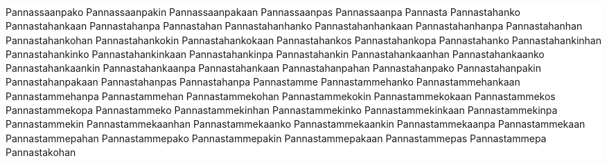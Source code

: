 Pannassaanpako
Pannassaanpakin
Pannassaanpakaan
Pannassaanpas
Pannassaanpa
Pannasta
Pannastahanko
Pannastahankaan
Pannastahanpa
Pannastahan
Pannastahanhanko
Pannastahanhankaan
Pannastahanhanpa
Pannastahanhan
Pannastahankohan
Pannastahankokin
Pannastahankokaan
Pannastahankos
Pannastahankopa
Pannastahanko
Pannastahankinhan
Pannastahankinko
Pannastahankinkaan
Pannastahankinpa
Pannastahankin
Pannastahankaanhan
Pannastahankaanko
Pannastahankaankin
Pannastahankaanpa
Pannastahankaan
Pannastahanpahan
Pannastahanpako
Pannastahanpakin
Pannastahanpakaan
Pannastahanpas
Pannastahanpa
Pannastamme
Pannastammehanko
Pannastammehankaan
Pannastammehanpa
Pannastammehan
Pannastammekohan
Pannastammekokin
Pannastammekokaan
Pannastammekos
Pannastammekopa
Pannastammeko
Pannastammekinhan
Pannastammekinko
Pannastammekinkaan
Pannastammekinpa
Pannastammekin
Pannastammekaanhan
Pannastammekaanko
Pannastammekaankin
Pannastammekaanpa
Pannastammekaan
Pannastammepahan
Pannastammepako
Pannastammepakin
Pannastammepakaan
Pannastammepas
Pannastammepa
Pannastakohan